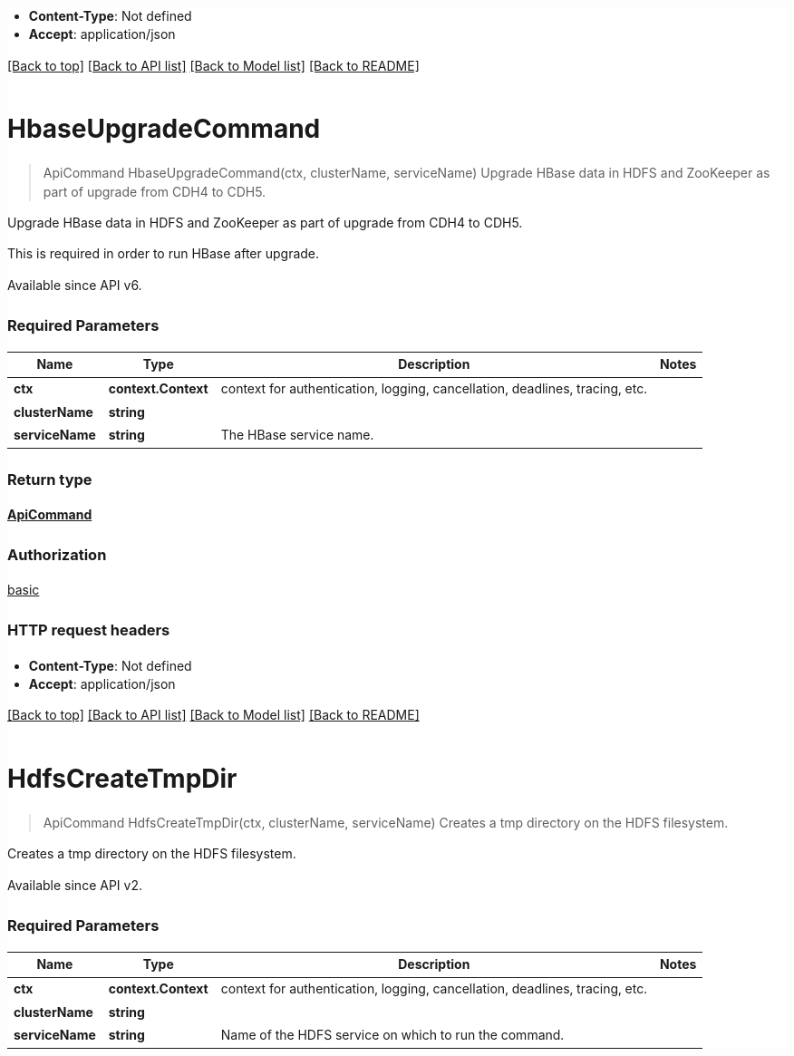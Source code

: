  - **Content-Type**: Not defined
 - **Accept**: application/json

[[Back to top]](#) [[Back to API list]](../README.md#documentation-for-api-endpoints) [[Back to Model list]](../README.md#documentation-for-models) [[Back to README]](../README.md)

# **HbaseUpgradeCommand**
> ApiCommand HbaseUpgradeCommand(ctx, clusterName, serviceName)
Upgrade HBase data in HDFS and ZooKeeper as part of upgrade from CDH4 to CDH5.

Upgrade HBase data in HDFS and ZooKeeper as part of upgrade from CDH4 to CDH5. <p/> This is required in order to run HBase after upgrade. <p/> Available since API v6.

### Required Parameters

Name | Type | Description  | Notes
------------- | ------------- | ------------- | -------------
 **ctx** | **context.Context** | context for authentication, logging, cancellation, deadlines, tracing, etc.
  **clusterName** | **string**|  | 
  **serviceName** | **string**| The HBase service name. | 

### Return type

[**ApiCommand**](ApiCommand.md)

### Authorization

[basic](../README.md#basic)

### HTTP request headers

 - **Content-Type**: Not defined
 - **Accept**: application/json

[[Back to top]](#) [[Back to API list]](../README.md#documentation-for-api-endpoints) [[Back to Model list]](../README.md#documentation-for-models) [[Back to README]](../README.md)

# **HdfsCreateTmpDir**
> ApiCommand HdfsCreateTmpDir(ctx, clusterName, serviceName)
Creates a tmp directory on the HDFS filesystem.

Creates a tmp directory on the HDFS filesystem. <p> Available since API v2. </p>

### Required Parameters

Name | Type | Description  | Notes
------------- | ------------- | ------------- | -------------
 **ctx** | **context.Context** | context for authentication, logging, cancellation, deadlines, tracing, etc.
  **clusterName** | **string**|  | 
  **serviceName** | **string**| Name of the HDFS service on which to run the command. | 
